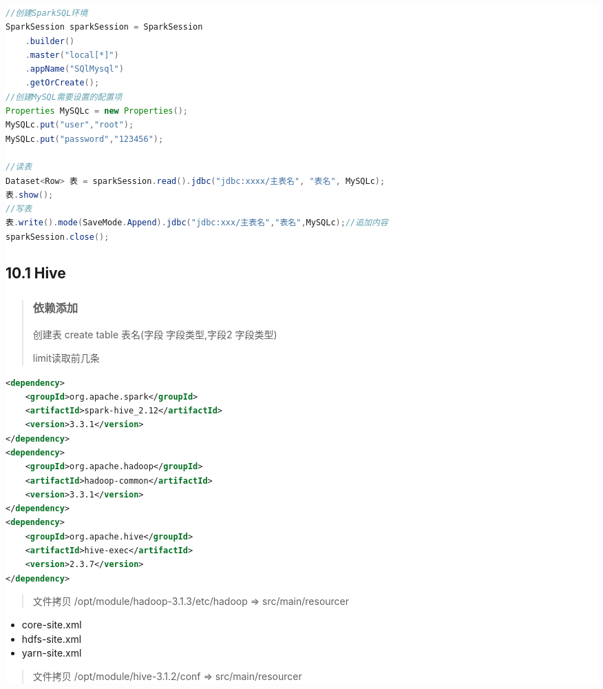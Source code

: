 ```java
//创建SparkSQL环境
SparkSession sparkSession = SparkSession
    .builder()
    .master("local[*]")
    .appName("SQlMysql")
    .getOrCreate();
//创建MySQL需要设置的配置项
Properties MySQLc = new Properties();
MySQLc.put("user","root");
MySQLc.put("password","123456");

//读表
Dataset<Row> 表 = sparkSession.read().jdbc("jdbc:xxxx/主表名", "表名", MySQLc);
表.show();
//写表
表.write().mode(SaveMode.Append).jdbc("jdbc:xxx/主表名","表名",MySQLc);//追加内容
sparkSession.close();
```

## 10.1 Hive

> ### 依赖添加
>
> 创建表 create table 表名(字段 字段类型,字段2 字段类型)
>
> limit读取前几条

```xml
<dependency>
    <groupId>org.apache.spark</groupId>
    <artifactId>spark-hive_2.12</artifactId>
    <version>3.3.1</version>
</dependency>
<dependency>
    <groupId>org.apache.hadoop</groupId>
    <artifactId>hadoop-common</artifactId>
    <version>3.3.1</version>
</dependency>
<dependency>
    <groupId>org.apache.hive</groupId>
    <artifactId>hive-exec</artifactId>
    <version>2.3.7</version>
</dependency>
```

> 文件拷贝 /opt/module/hadoop-3.1.3/etc/hadoop => src/main/resourcer

- core-site.xml
- hdfs-site.xml
- yarn-site.xml

> 文件拷贝 /opt/module/hive-3.1.2/conf => src/main/resourcer
>
